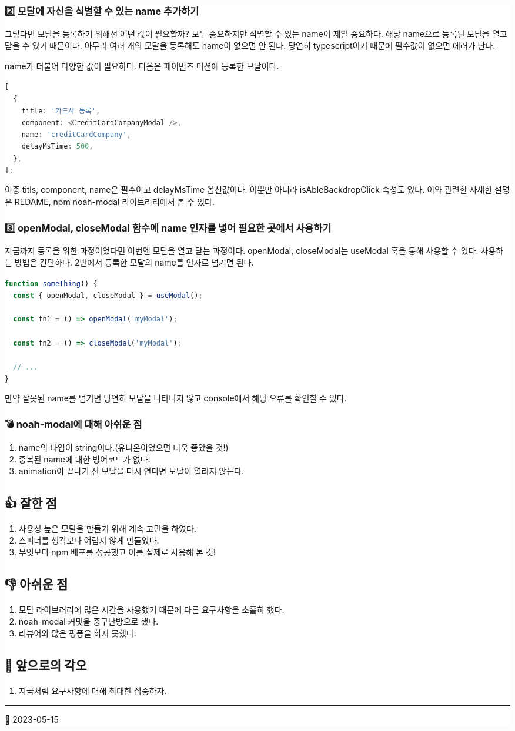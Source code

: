 ### 2️⃣ 모달에 자신을 식별할 수 있는 name 추가하기

그렇다면 모달을 등록하기 위해선 어떤 값이 필요할까? 모두 중요하지만 식별할 수 있는 name이 제일 중요하다. 해당 name으로 등록된 모달을 열고 닫을 수 있기 때문이다. 아무리 여러 개의 모달을 등록해도 name이 없으면 안 된다. 당연히 typescript이기 때문에 필수값이 없으면 에러가 난다.

name가 더불어 다양한 값이 필요하다. 다음은 페이먼츠 미션에 등록한 모달이다.

```typescript
[
  {
    title: '카드사 등록',
    component: <CreditCardCompanyModal />,
    name: 'creditCardCompany',
    delayMsTime: 500,
  },
];
```

이중 titls, component, name은 필수이고 delayMsTime 옵션값이다. 이뿐만 아니라 isAbleBackdropClick 속성도 있다. 이와 관련한 자세한 설명은 REDAME, npm noah-modal 라이브러리에서 볼 수 있다.

### 3️⃣ openModal, closeModal 함수에 name 인자를 넣어 필요한 곳에서 사용하기

지금까지 등록을 위한 과정이었다면 이번엔 모달을 열고 닫는 과정이다. openModal, closeModal는 useModal 훅을 통해 사용할 수 있다. 사용하는 방법은 간단하다. 2번에서 등록한 모달의 name를 인자로 넘기면 된다.

```typescript
function someThing() {
  const { openModal, closeModal } = useModal();

  const fn1 = () => openModal('myModal');

  const fn2 = () => closeModal('myModal');

  // ...
}
```

만약 잘못된 name를 넘기면 당연히 모달을 나타나지 않고 console에서 해당 오류를 확인할 수 있다.

### 💣 noah-modal에 대해 아쉬운 점

1. name의 타입이 string이다.(유니온이었으면 더욱 좋았을 것!)
2. 중복된 name에 대한 방어코드가 없다.
3. animation이 끝나기 전 모달을 다시 연다면 모달이 열리지 않는다.

## 👍 잘한 점

1. 사용성 높은 모달을 만들기 위해 계속 고민을 하였다.
2. 스피너를 생각보다 어렵지 않게 만들었다.
3. 무엇보다 npm 배포를 성공했고 이를 실제로 사용해 본 것!

## 👎 아쉬운 점

1. 모달 라이브러리에 많은 시간을 사용했기 때문에 다른 요구사항을 소홀히 했다.
2. noah-modal 커밋을 중구난방으로 했다.
3. 리뷰어와 많은 핑퐁을 하지 못했다.

## 👊 앞으로의 각오

1. 지금처럼 요구사항에 대해 최대한 집중하자.

---

📅 2023-05-15
